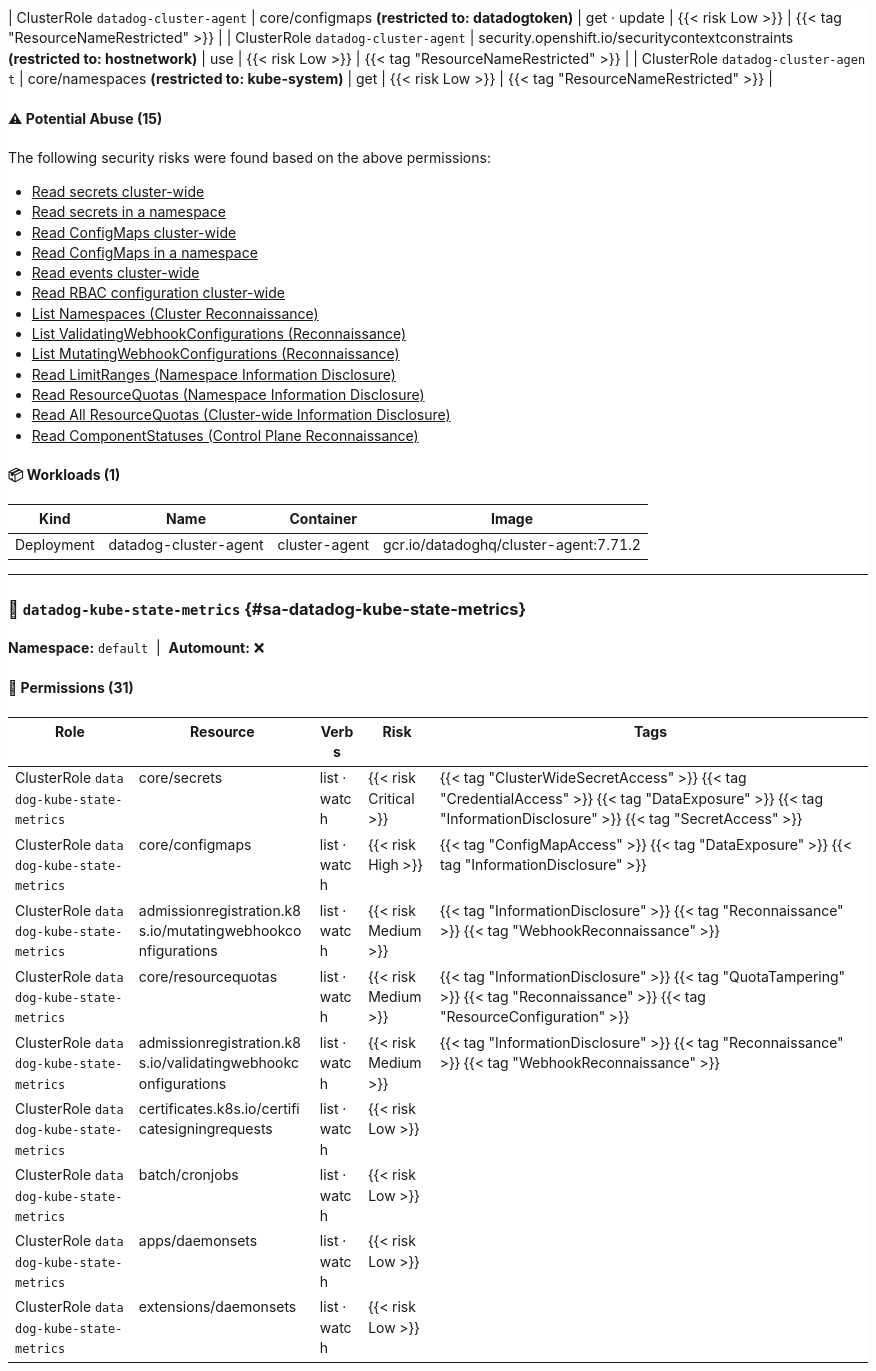 | ClusterRole `datadog-cluster-agent` | core/configmaps **(restricted to: datadogtoken)**                                                 | get · update                         | {{< risk Low >}}      | {{< tag "ResourceNameRestricted" >}}                                                                                                                           |
| ClusterRole `datadog-cluster-agent` | security.openshift.io/securitycontextconstraints **(restricted to: hostnetwork)**                 | use                                  | {{< risk Low >}}      | {{< tag "ResourceNameRestricted" >}}                                                                                                                           |
| ClusterRole `datadog-cluster-agent` | core/namespaces **(restricted to: kube-system)**                                                  | get                                  | {{< risk Low >}}      | {{< tag "ResourceNameRestricted" >}}                                                                                                                           |

#### ⚠️ Potential Abuse (15)

The following security risks were found based on the above permissions:

- [Read secrets cluster-wide](/rules/1010)
- [Read secrets in a namespace](/rules/1011)
- [Read ConfigMaps cluster-wide](/rules/1022)
- [Read ConfigMaps in a namespace](/rules/1023)
- [Read events cluster-wide](/rules/1070)
- [Read RBAC configuration cluster-wide](/rules/1077)
- [List Namespaces (Cluster Reconnaissance)](/rules/1082)
- [List ValidatingWebhookConfigurations (Reconnaissance)](/rules/1083)
- [List MutatingWebhookConfigurations (Reconnaissance)](/rules/1084)
- [Read LimitRanges (Namespace Information Disclosure)](/rules/1087)
- [Read ResourceQuotas (Namespace Information Disclosure)](/rules/1088)
- [Read All ResourceQuotas (Cluster-wide Information Disclosure)](/rules/1089)
- [Read ComponentStatuses (Control Plane Reconnaissance)](/rules/1095)

#### 📦 Workloads (1)

| Kind       | Name                  | Container     | Image                                 |
| ---------- | --------------------- | ------------- | ------------------------------------- |
| Deployment | datadog-cluster-agent | cluster-agent | gcr.io/datadoghq/cluster-agent:7.71.2 |

---

### 🤖 `datadog-kube-state-metrics` {#sa-datadog-kube-state-metrics}

**Namespace:** `default`  |  **Automount:** ❌

#### 🔑 Permissions (31)

| Role                                     | Resource                                                     | Verbs        | Risk                  | Tags                                                                                                                                                           |
| ---------------------------------------- | ------------------------------------------------------------ | ------------ | --------------------- | -------------------------------------------------------------------------------------------------------------------------------------------------------------- |
| ClusterRole `datadog-kube-state-metrics` | core/secrets                                                 | list · watch | {{< risk Critical >}} | {{< tag "ClusterWideSecretAccess" >}} {{< tag "CredentialAccess" >}} {{< tag "DataExposure" >}} {{< tag "InformationDisclosure" >}} {{< tag "SecretAccess" >}} |
| ClusterRole `datadog-kube-state-metrics` | core/configmaps                                              | list · watch | {{< risk High >}}     | {{< tag "ConfigMapAccess" >}} {{< tag "DataExposure" >}} {{< tag "InformationDisclosure" >}}                                                                   |
| ClusterRole `datadog-kube-state-metrics` | admissionregistration.k8s.io/mutatingwebhookconfigurations   | list · watch | {{< risk Medium >}}   | {{< tag "InformationDisclosure" >}} {{< tag "Reconnaissance" >}} {{< tag "WebhookReconnaissance" >}}                                                           |
| ClusterRole `datadog-kube-state-metrics` | core/resourcequotas                                          | list · watch | {{< risk Medium >}}   | {{< tag "InformationDisclosure" >}} {{< tag "QuotaTampering" >}} {{< tag "Reconnaissance" >}} {{< tag "ResourceConfiguration" >}}                              |
| ClusterRole `datadog-kube-state-metrics` | admissionregistration.k8s.io/validatingwebhookconfigurations | list · watch | {{< risk Medium >}}   | {{< tag "InformationDisclosure" >}} {{< tag "Reconnaissance" >}} {{< tag "WebhookReconnaissance" >}}                                                           |
| ClusterRole `datadog-kube-state-metrics` | certificates.k8s.io/certificatesigningrequests               | list · watch | {{< risk Low >}}      |                                                                                                                                                                |
| ClusterRole `datadog-kube-state-metrics` | batch/cronjobs                                               | list · watch | {{< risk Low >}}      |                                                                                                                                                                |
| ClusterRole `datadog-kube-state-metrics` | apps/daemonsets                                              | list · watch | {{< risk Low >}}      |                                                                                                                                                                |
| ClusterRole `datadog-kube-state-metrics` | extensions/daemonsets                                        | list · watch | {{< risk Low >}}      |                                                                                                                                                                |